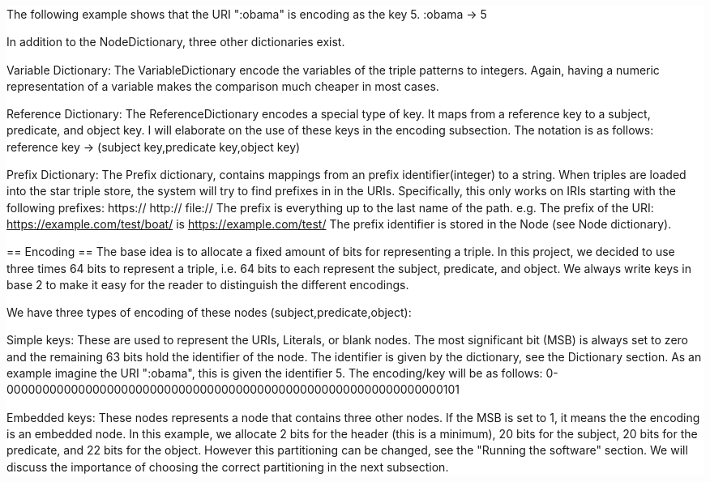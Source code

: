 The following example shows that the URI ":obama" is encoding as the key 5.
:obama -> 5

In addition to the NodeDictionary, three other dictionaries exist.

Variable Dictionary:
The VariableDictionary encode the variables of the triple patterns to integers.
Again, having a numeric representation of a variable makes the comparison much cheaper in most cases. 

Reference Dictionary:
The ReferenceDictionary encodes a special type of key. 
It maps from a reference key to a subject, predicate, and object key. 
I will elaborate on the use of these keys in the encoding subsection.
The notation is as follows: 
reference key -> (subject key,predicate key,object key)

Prefix Dictionary:
The Prefix dictionary, contains mappings from an prefix identifier(integer) to a string.
When triples are loaded into the star triple store, the system will try to find prefixes in in the URIs.
Specifically, this only works on IRIs starting with the following prefixes:
https://
http://
file://
The prefix is everything up to the last name of the path. 
e.g. The prefix of the URI: https://example.com/test/boat/ is https://example.com/test/
The prefix identifier is stored in the Node (see Node dictionary).

== Encoding ==
The base idea is to allocate a fixed amount of bits for representing a triple.
In this project, we decided to use three times 64 bits to represent a triple, i.e. 64 bits to each represent the subject, predicate, and object.
We always write keys in base 2 to make it easy for the reader to distinguish the different encodings.

We have three types of encoding of these nodes (subject,predicate,object):

Simple keys:
These are used to represent the URIs, Literals, or blank nodes. 
The most significant bit (MSB) is always set to zero and the remaining 63 bits hold the identifier of the node.
The identifier is given by the dictionary, see the Dictionary section. 
As an example imagine the URI ":obama", this is given the identifier 5.
The encoding/key will be as follows:
0-0000000000000000000000000000000000000000000000000000000000000101

Embedded keys:
These nodes represents a node that contains three other nodes.
If the MSB is set to 1, it means the the encoding is an embedded node.
In this example, we allocate 2 bits for the header (this is a minimum), 20 bits for the subject, 20 bits for the predicate, and 22 bits for the object.
However this partitioning can be changed, see the "Running the software" section.
We will discuss the importance of choosing the correct partitioning in the next subsection.
